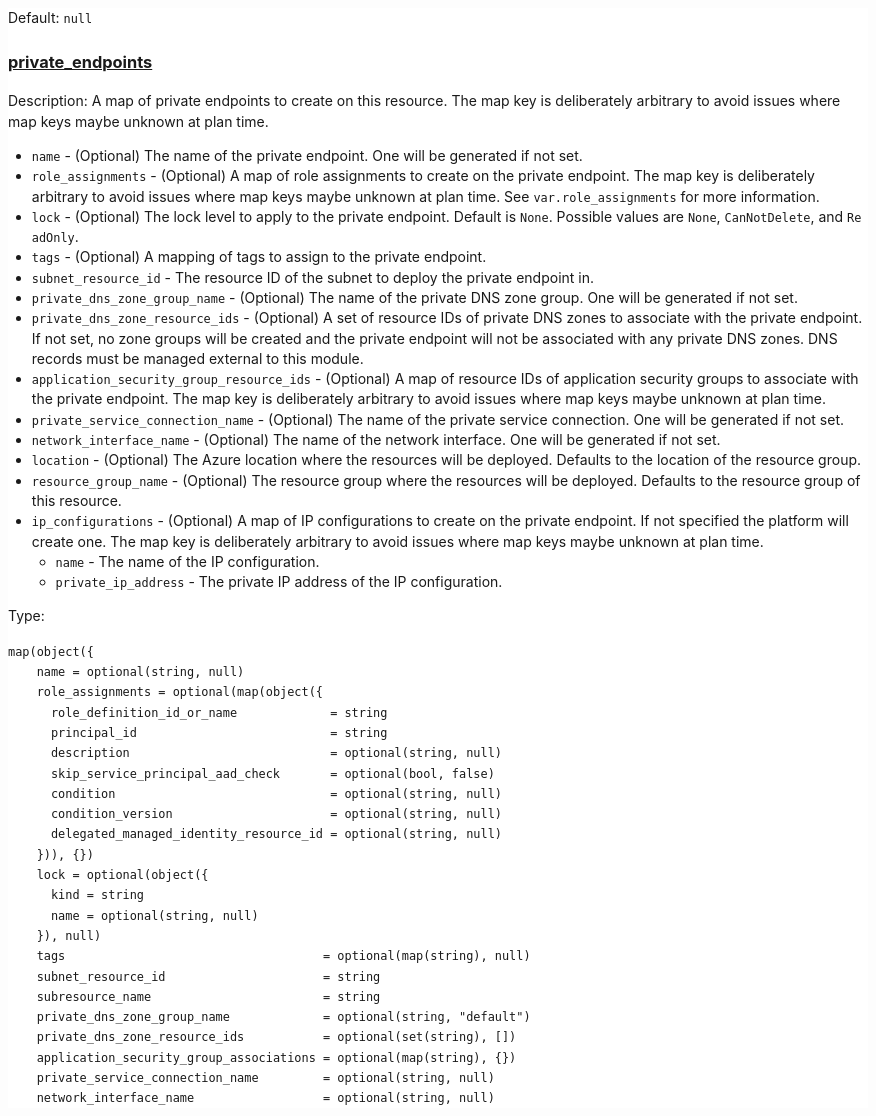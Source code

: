 Default: `null`

### <a name="input_private_endpoints"></a> [private\_endpoints](#input\_private\_endpoints)

Description: A map of private endpoints to create on this resource. The map key is deliberately arbitrary to avoid issues where map keys maybe unknown at plan time.

- `name` - (Optional) The name of the private endpoint. One will be generated if not set.
- `role_assignments` - (Optional) A map of role assignments to create on the private endpoint. The map key is deliberately arbitrary to avoid issues where map keys maybe unknown at plan time. See `var.role_assignments` for more information.
- `lock` - (Optional) The lock level to apply to the private endpoint. Default is `None`. Possible values are `None`, `CanNotDelete`, and `ReadOnly`.
- `tags` - (Optional) A mapping of tags to assign to the private endpoint.
- `subnet_resource_id` - The resource ID of the subnet to deploy the private endpoint in.
- `private_dns_zone_group_name` - (Optional) The name of the private DNS zone group. One will be generated if not set.
- `private_dns_zone_resource_ids` - (Optional) A set of resource IDs of private DNS zones to associate with the private endpoint. If not set, no zone groups will be created and the private endpoint will not be associated with any private DNS zones. DNS records must be managed external to this module.
- `application_security_group_resource_ids` - (Optional) A map of resource IDs of application security groups to associate with the private endpoint. The map key is deliberately arbitrary to avoid issues where map keys maybe unknown at plan time.
- `private_service_connection_name` - (Optional) The name of the private service connection. One will be generated if not set.
- `network_interface_name` - (Optional) The name of the network interface. One will be generated if not set.
- `location` - (Optional) The Azure location where the resources will be deployed. Defaults to the location of the resource group.
- `resource_group_name` - (Optional) The resource group where the resources will be deployed. Defaults to the resource group of this resource.
- `ip_configurations` - (Optional) A map of IP configurations to create on the private endpoint. If not specified the platform will create one. The map key is deliberately arbitrary to avoid issues where map keys maybe unknown at plan time.
  - `name` - The name of the IP configuration.
  - `private_ip_address` - The private IP address of the IP configuration.

Type:

```hcl
map(object({
    name = optional(string, null)
    role_assignments = optional(map(object({
      role_definition_id_or_name             = string
      principal_id                           = string
      description                            = optional(string, null)
      skip_service_principal_aad_check       = optional(bool, false)
      condition                              = optional(string, null)
      condition_version                      = optional(string, null)
      delegated_managed_identity_resource_id = optional(string, null)
    })), {})
    lock = optional(object({
      kind = string
      name = optional(string, null)
    }), null)
    tags                                    = optional(map(string), null)
    subnet_resource_id                      = string
    subresource_name                        = string
    private_dns_zone_group_name             = optional(string, "default")
    private_dns_zone_resource_ids           = optional(set(string), [])
    application_security_group_associations = optional(map(string), {})
    private_service_connection_name         = optional(string, null)
    network_interface_name                  = optional(string, null)
```